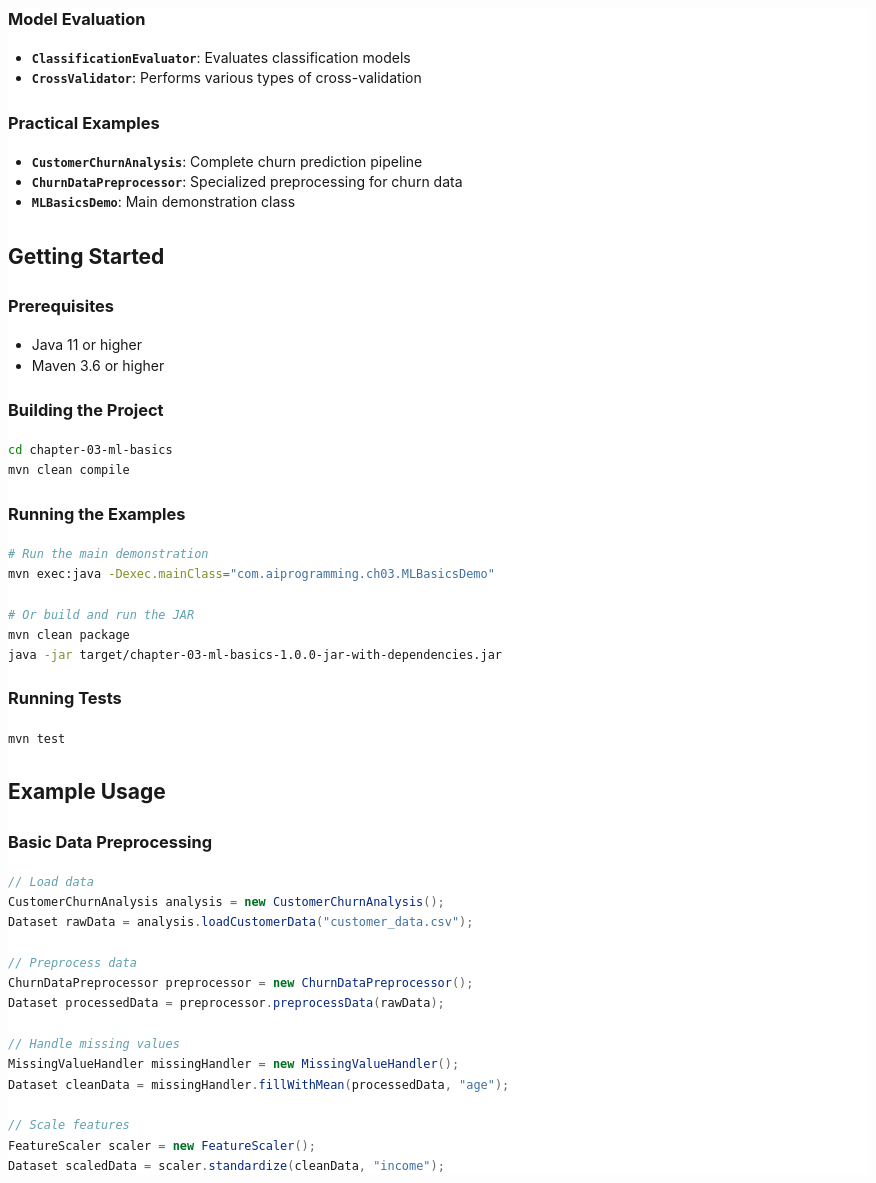### Model Evaluation
- **`ClassificationEvaluator`**: Evaluates classification models
- **`CrossValidator`**: Performs various types of cross-validation

### Practical Examples
- **`CustomerChurnAnalysis`**: Complete churn prediction pipeline
- **`ChurnDataPreprocessor`**: Specialized preprocessing for churn data
- **`MLBasicsDemo`**: Main demonstration class

## Getting Started

### Prerequisites
- Java 11 or higher
- Maven 3.6 or higher

### Building the Project
```bash
cd chapter-03-ml-basics
mvn clean compile
```

### Running the Examples
```bash
# Run the main demonstration
mvn exec:java -Dexec.mainClass="com.aiprogramming.ch03.MLBasicsDemo"

# Or build and run the JAR
mvn clean package
java -jar target/chapter-03-ml-basics-1.0.0-jar-with-dependencies.jar
```

### Running Tests
```bash
mvn test
```

## Example Usage

### Basic Data Preprocessing
```java
// Load data
CustomerChurnAnalysis analysis = new CustomerChurnAnalysis();
Dataset rawData = analysis.loadCustomerData("customer_data.csv");

// Preprocess data
ChurnDataPreprocessor preprocessor = new ChurnDataPreprocessor();
Dataset processedData = preprocessor.preprocessData(rawData);

// Handle missing values
MissingValueHandler missingHandler = new MissingValueHandler();
Dataset cleanData = missingHandler.fillWithMean(processedData, "age");

// Scale features
FeatureScaler scaler = new FeatureScaler();
Dataset scaledData = scaler.standardize(cleanData, "income");
```
